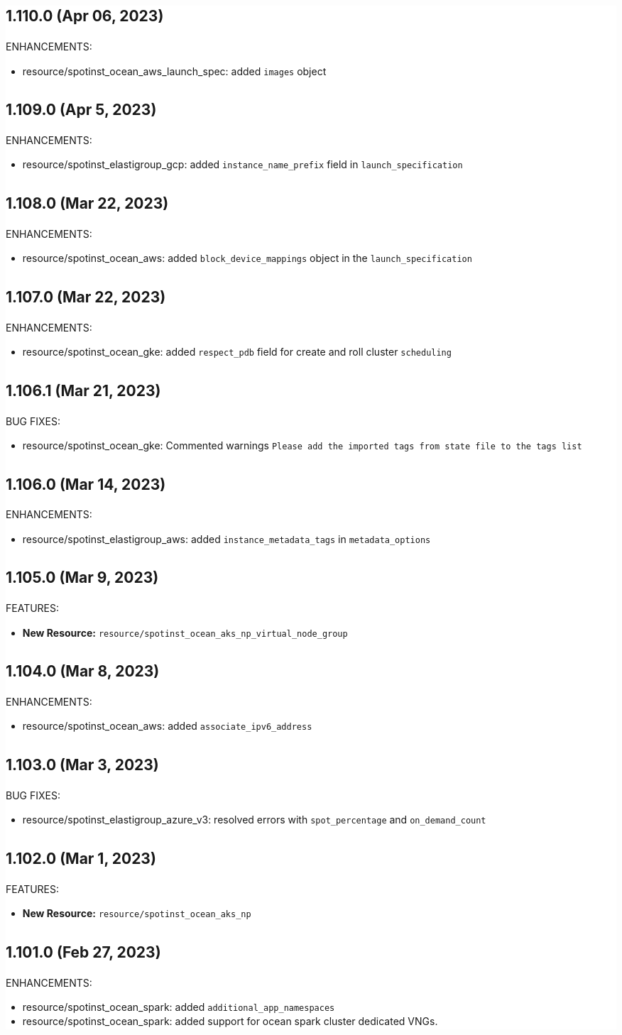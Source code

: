 ## 1.110.0 (Apr 06, 2023)
ENHANCEMENTS:
* resource/spotinst_ocean_aws_launch_spec: added `images` object

## 1.109.0 (Apr 5, 2023)
ENHANCEMENTS:
* resource/spotinst_elastigroup_gcp: added `instance_name_prefix` field in `launch_specification`

## 1.108.0 (Mar 22, 2023)
ENHANCEMENTS:
* resource/spotinst_ocean_aws: added `block_device_mappings` object in the `launch_specification`

## 1.107.0 (Mar 22, 2023)
ENHANCEMENTS:
* resource/spotinst_ocean_gke: added `respect_pdb` field for create and roll cluster `scheduling`

## 1.106.1 (Mar 21, 2023)
BUG FIXES:
* resource/spotinst_ocean_gke: Commented warnings `Please add the imported tags from state file to the tags list`

## 1.106.0 (Mar 14, 2023)
ENHANCEMENTS:
* resource/spotinst_elastigroup_aws: added `instance_metadata_tags` in `metadata_options`

## 1.105.0 (Mar 9, 2023)
FEATURES:
* **New Resource:** `resource/spotinst_ocean_aks_np_virtual_node_group`

## 1.104.0 (Mar 8, 2023)
ENHANCEMENTS:
* resource/spotinst_ocean_aws: added `associate_ipv6_address`

## 1.103.0 (Mar 3, 2023)
BUG FIXES:
* resource/spotinst_elastigroup_azure_v3: resolved errors with `spot_percentage` and `on_demand_count`

## 1.102.0 (Mar 1, 2023)
FEATURES:
* **New Resource:** `resource/spotinst_ocean_aks_np`

## 1.101.0 (Feb 27, 2023)
ENHANCEMENTS:
* resource/spotinst_ocean_spark: added `additional_app_namespaces`
* resource/spotinst_ocean_spark: added support for ocean spark cluster dedicated VNGs.
